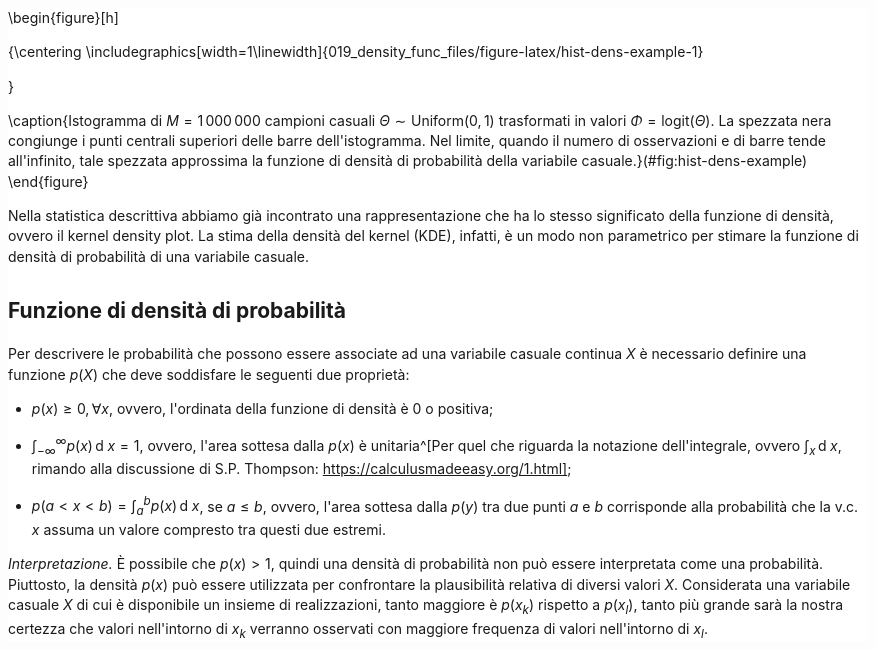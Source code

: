 \begin{figure}[h]

{\centering \includegraphics[width=1\linewidth]{019_density_func_files/figure-latex/hist-dens-example-1} 

}

\caption{Istogramma di $M = 1\,000\,000$ campioni casuali $\Theta \sim \mbox{Uniform}(0,1)$ trasformati in valori $\Phi = \mbox{logit}(\Theta)$. La spezzata nera congiunge i punti centrali superiori delle barre dell'istogramma. Nel limite, quando il numero di osservazioni e di barre tende all'infinito, tale spezzata approssima la funzione di densità di probabilità della variabile casuale.}(\#fig:hist-dens-example)
\end{figure}

Nella statistica descrittiva abbiamo già incontrato una rappresentazione che ha lo stesso significato della funzione di densità, ovvero il kernel density plot. La stima della densità del kernel (KDE), infatti, è un modo non parametrico per stimare la funzione di densità di probabilità di una variabile casuale.


## Funzione di densità di probabilità

Per descrivere le probabilità che possono essere associate ad una variabile casuale continua $X$ è necessario definire una funzione $p(X)$ che deve soddisfare le seguenti due proprietà:

- $p(x) \geq 0, \forall x$, ovvero, l'ordinata della funzione di densità è 0 o positiva;

- $\int_{-\infty}^{\infty} p(x) \,\operatorname {d}\!x = 1$, ovvero, l'area sottesa dalla $p(x)$ è unitaria^[Per quel che riguarda la notazione dell'integrale, ovvero $\int_x \,\operatorname {d}\!x$, rimando alla discussione di S.P. Thompson: https://calculusmadeeasy.org/1.html];

- $p(a < x < b) = \int_a^b p(x) \,\operatorname {d}\!x$, se $a \leq b$, ovvero, l'area sottesa dalla $p(y)$ tra due punti $a$ e $b$ corrisponde alla probabilità che la v.c. $x$ assuma un valore compresto tra questi due estremi.

*Interpretazione.* È possibile che $p(x) > 1$, quindi una densità di probabilità non può essere interpretata come una probabilità. Piuttosto, la densità $p(x)$ può essere utilizzata per confrontare la plausibilità relativa di diversi valori $X$. Considerata una variabile casuale $X$ di cui è disponibile un insieme di realizzazioni, tanto maggiore è $p(x_k)$ rispetto a $p(x_l)$, tanto più grande sarà la nostra certezza che valori nell'intorno di $x_k$ verranno osservati con maggiore frequenza di valori nell'intorno di $x_l$.


